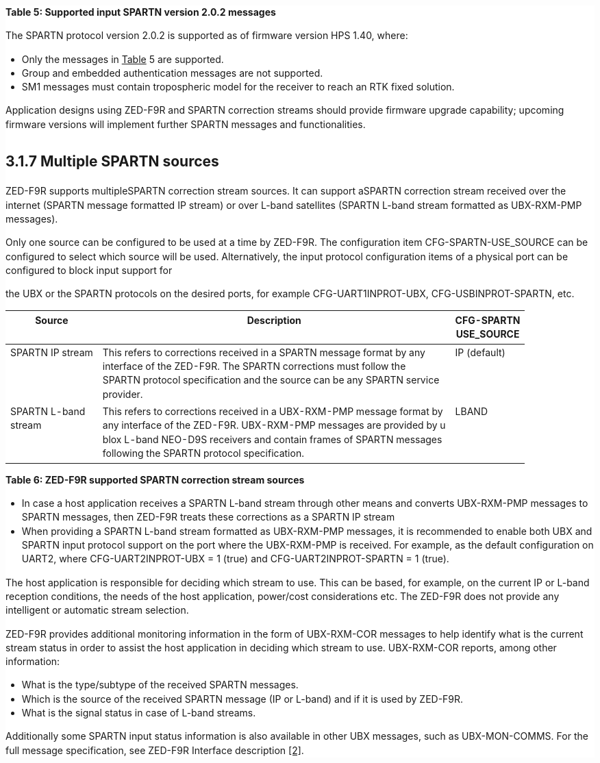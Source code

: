 **Table 5: Supported input SPARTN version 2.0.2 messages**

The SPARTN protocol version 2.0.2 is supported as of firmware version HPS 1.40, where:

- Only the messages in [Table](#page-14-1) 5 are supported.
- Group and embedded authentication messages are not supported.
- SM1 messages must contain tropospheric model for the receiver to reach an RTK fixed solution.

Application designs using ZED-F9R and SPARTN correction streams should provide firmware upgrade capability; upcoming firmware versions will implement further SPARTN messages and functionalities.

## <span id="page-14-0"></span>**3.1.7 Multiple SPARTN sources**

ZED-F9R supports multipleSPARTN correction stream sources. It can support aSPARTN correction stream received over the internet (SPARTN message formatted IP stream) or over L-band satellites (SPARTN L-band stream formatted as UBX-RXM-PMP messages).

Only one source can be configured to be used at a time by ZED-F9R. The configuration item CFG-SPARTN-USE\_SOURCE can be configured to select which source will be used. Alternatively, the input protocol configuration items of a physical port can be configured to block input support for



the UBX or the SPARTN protocols on the desired ports, for example CFG-UART1INPROT-UBX, CFG-USBINPROT-SPARTN, etc.

| Source                  | Description                                                                                                                                                                                                                                                           | CFG-SPARTN<br>USE_SOURCE |
|-------------------------|-----------------------------------------------------------------------------------------------------------------------------------------------------------------------------------------------------------------------------------------------------------------------|--------------------------|
| SPARTN IP stream        | This refers to corrections received in a SPARTN message format by any<br>interface of the ZED-F9R. The SPARTN corrections must follow the<br>SPARTN protocol specification and the source can be any SPARTN service<br>provider.                                      | IP (default)             |
| SPARTN L-band<br>stream | This refers to corrections received in a UBX-RXM-PMP message format by<br>any interface of the ZED-F9R. UBX-RXM-PMP messages are provided by u<br>blox L-band NEO-D9S receivers and contain frames of SPARTN messages<br>following the SPARTN protocol specification. | LBAND                    |

**Table 6: ZED-F9R supported SPARTN correction stream sources**

- In case a host application receives a SPARTN L-band stream through other means and converts UBX-RXM-PMP messages to SPARTN messages, then ZED-F9R treats these corrections as a SPARTN IP stream
- When providing a SPARTN L-band stream formatted as UBX-RXM-PMP messages, it is recommended to enable both UBX and SPARTN input protocol support on the port where the UBX-RXM-PMP is received. For example, as the default configuration on UART2, where CFG-UART2INPROT-UBX = 1 (true) and CFG-UART2INPROT-SPARTN = 1 (true).

The host application is responsible for deciding which stream to use. This can be based, for example, on the current IP or L-band reception conditions, the needs of the host application, power/cost considerations etc. The ZED-F9R does not provide any intelligent or automatic stream selection.

ZED-F9R provides additional monitoring information in the form of UBX-RXM-COR messages to help identify what is the current stream status in order to assist the host application in deciding which stream to use. UBX-RXM-COR reports, among other information:

- What is the type/subtype of the received SPARTN messages.
- Which is the source of the received SPARTN message (IP or L-band) and if it is used by ZED-F9R.
- What is the signal status in case of L-band streams.

Additionally some SPARTN input status information is also available in other UBX messages, such as UBX-MON-COMMS. For the full message specification, see ZED-F9R Interface description [\[2\]](#page-125-1).
